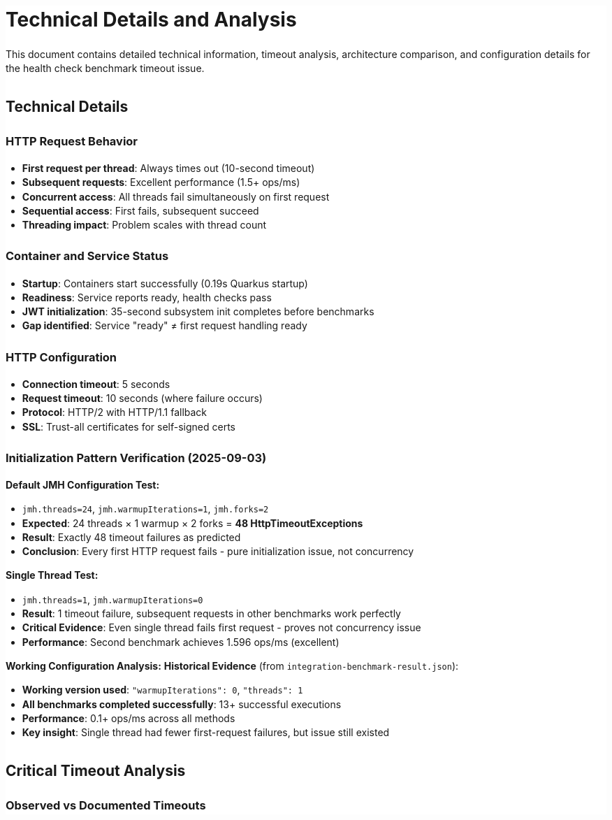# Technical Details and Analysis

This document contains detailed technical information, timeout analysis, architecture comparison, and configuration details for the health check benchmark timeout issue.

## Technical Details

### HTTP Request Behavior
- **First request per thread**: Always times out (10-second timeout)
- **Subsequent requests**: Excellent performance (1.5+ ops/ms)
- **Concurrent access**: All threads fail simultaneously on first request
- **Sequential access**: First fails, subsequent succeed
- **Threading impact**: Problem scales with thread count

### Container and Service Status  
- **Startup**: Containers start successfully (0.19s Quarkus startup)
- **Readiness**: Service reports ready, health checks pass
- **JWT initialization**: 35-second subsystem init completes before benchmarks
- **Gap identified**: Service "ready" ≠ first request handling ready

### HTTP Configuration
- **Connection timeout**: 5 seconds  
- **Request timeout**: 10 seconds (where failure occurs)
- **Protocol**: HTTP/2 with HTTP/1.1 fallback
- **SSL**: Trust-all certificates for self-signed certs

### Initialization Pattern Verification (2025-09-03)
**Default JMH Configuration Test:**
- `jmh.threads=24`, `jmh.warmupIterations=1`, `jmh.forks=2`
- **Expected**: 24 threads × 1 warmup × 2 forks = **48 HttpTimeoutExceptions**
- **Result**: Exactly 48 timeout failures as predicted
- **Conclusion**: Every first HTTP request fails - pure initialization issue, not concurrency

**Single Thread Test:**
- `jmh.threads=1`, `jmh.warmupIterations=0`
- **Result**: 1 timeout failure, subsequent requests in other benchmarks work perfectly
- **Critical Evidence**: Even single thread fails first request - proves not concurrency issue
- **Performance**: Second benchmark achieves 1.596 ops/ms (excellent)

**Working Configuration Analysis:**
**Historical Evidence** (from `integration-benchmark-result.json`):
- **Working version used**: `"warmupIterations": 0`, `"threads": 1`
- **All benchmarks completed successfully**: 13+ successful executions
- **Performance**: 0.1+ ops/ms across all methods
- **Key insight**: Single thread had fewer first-request failures, but issue still existed

## Critical Timeout Analysis

### Observed vs Documented Timeouts

